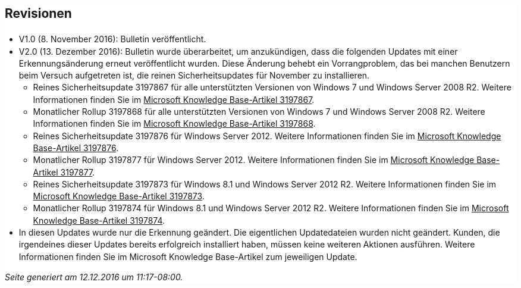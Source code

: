 Revisionen  
----------
  
<span id="sectionToggle6"></span>
-   V1.0 (8. November 2016): Bulletin veröffentlicht.  
-   V2.0 (13. Dezember 2016): Bulletin wurde überarbeitet, um anzukündigen, dass die folgenden Updates mit einer Erkennungsänderung erneut veröffentlicht wurden. Diese Änderung behebt ein Vorrangproblem, das bei manchen Benutzern beim Versuch aufgetreten ist, die reinen Sicherheitsupdates für November zu installieren.  
    -   Reines Sicherheitsupdate 3197867 für alle unterstützten Versionen von Windows 7 und Windows Server 2008 R2. Weitere Informationen finden Sie im [Microsoft Knowledge Base-Artikel 3197867](https://support.microsoft.com/de-de/kb/3197867).  
    -   Monatlicher Rollup 3197868 für alle unterstützten Versionen von Windows 7 und Windows Server 2008 R2. Weitere Informationen finden Sie im [Microsoft Knowledge Base-Artikel 3197868](https://support.microsoft.com/de-de/kb/3197868).  
    -   Reines Sicherheitsupdate 3197876 für Windows Server 2012. Weitere Informationen finden Sie im [Microsoft Knowledge Base-Artikel 3197876](https://support.microsoft.com/de-de/kb/3197876).  
    -   Monatlicher Rollup 3197877 für Windows Server 2012. Weitere Informationen finden Sie im [Microsoft Knowledge Base-Artikel 3197877](https://support.microsoft.com/de-de/kb/3197877).  
    -   Reines Sicherheitsupdate 3197873 für Windows 8.1 und Windows Server 2012 R2. Weitere Informationen finden Sie im [Microsoft Knowledge Base-Artikel 3197873](https://support.microsoft.com/de-de/kb/3197873).  
    -   Monatlicher Rollup 3197874 für Windows 8.1 und Windows Server 2012 R2. Weitere Informationen finden Sie im [Microsoft Knowledge Base-Artikel 3197874](https://support.microsoft.com/de-de/kb/3197874).  
-   In diesen Updates wurde nur die Erkennung geändert. Die eigentlichen Updatedateien wurden nicht geändert. Kunden, die irgendeines dieser Updates bereits erfolgreich installiert haben, müssen keine weiteren Aktionen ausführen. Weitere Informationen finden Sie im Microsoft Knowledge Base-Artikel zum jeweiligen Update.
  
*Seite generiert am 12.12.2016 um 11:17-08:00.*
